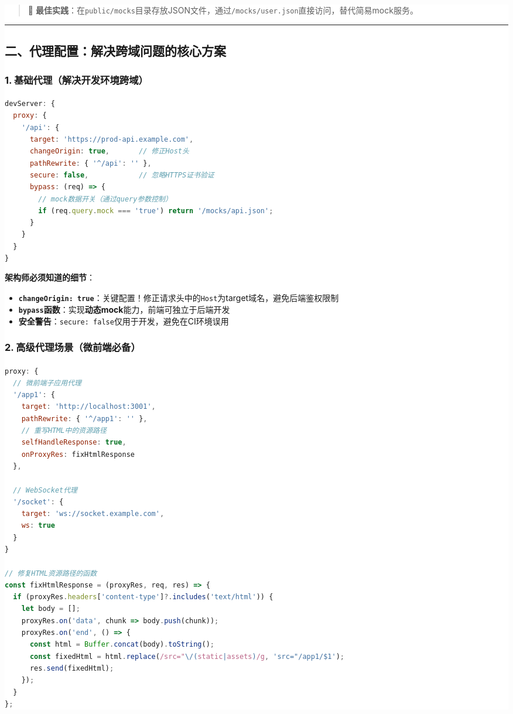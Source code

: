 > 📌 **最佳实践**：在`public/mocks`目录存放JSON文件，通过`/mocks/user.json`直接访问，替代简易mock服务。

---

## 二、代理配置：解决跨域问题的核心方案

### 1. 基础代理（解决开发环境跨域）
```javascript
devServer: {
  proxy: {
    '/api': {
      target: 'https://prod-api.example.com',
      changeOrigin: true,       // 修正Host头
      pathRewrite: { '^/api': '' },
      secure: false,            // 忽略HTTPS证书验证
      bypass: (req) => {
        // mock数据开关（通过query参数控制）
        if (req.query.mock === 'true') return '/mocks/api.json';
      }
    }
  }
}
```

**架构师必须知道的细节**：
- **`changeOrigin: true`**：关键配置！修正请求头中的`Host`为target域名，避免后端鉴权限制
- **`bypass`函数**：实现**动态mock**能力，前端可独立于后端开发
- **安全警告**：`secure: false`仅用于开发，避免在CI环境误用

### 2. 高级代理场景（微前端必备）
```javascript
proxy: {
  // 微前端子应用代理
  '/app1': {
    target: 'http://localhost:3001',
    pathRewrite: { '^/app1': '' },
    // 重写HTML中的资源路径
    selfHandleResponse: true,
    onProxyRes: fixHtmlResponse
  },
  
  // WebSocket代理
  '/socket': {
    target: 'ws://socket.example.com',
    ws: true
  }
}

// 修复HTML资源路径的函数
const fixHtmlResponse = (proxyRes, req, res) => {
  if (proxyRes.headers['content-type']?.includes('text/html')) {
    let body = [];
    proxyRes.on('data', chunk => body.push(chunk));
    proxyRes.on('end', () => {
      const html = Buffer.concat(body).toString();
      const fixedHtml = html.replace(/src="\/(static|assets)/g, 'src="/app1/$1');
      res.send(fixedHtml);
    });
  }
};
```
